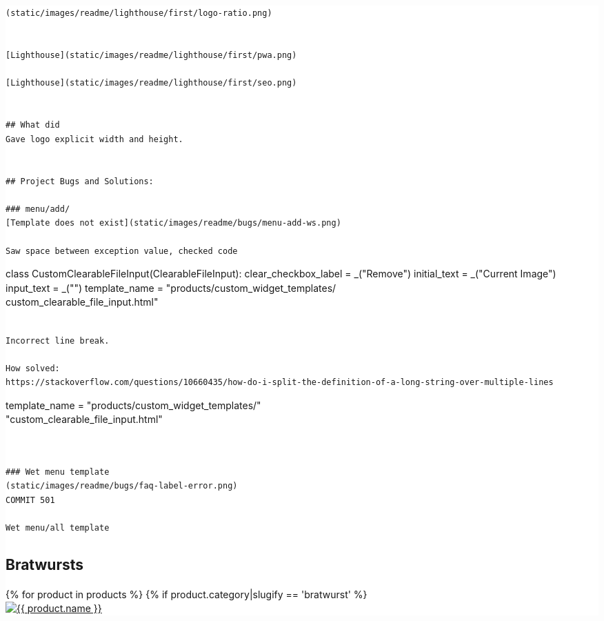 ```
(static/images/readme/lighthouse/first/logo-ratio.png)


[Lighthouse](static/images/readme/lighthouse/first/pwa.png)

[Lighthouse](static/images/readme/lighthouse/first/seo.png)


## What did
Gave logo explicit width and height.


## Project Bugs and Solutions:

### menu/add/
[Template does not exist](static/images/readme/bugs/menu-add-ws.png)

Saw space between exception value, checked code

```
class CustomClearableFileInput(ClearableFileInput):
    clear_checkbox_label = _("Remove")
    initial_text = _("Current Image")
    input_text = _("")
    template_name = "products/custom_widget_templates/\
                     custom_clearable_file_input.html"
```

Incorrect line break.

How solved:
https://stackoverflow.com/questions/10660435/how-do-i-split-the-definition-of-a-long-string-over-multiple-lines

```
template_name = "products/custom_widget_templates/" \
                    "custom_clearable_file_input.html"
```


### Wet menu template
(static/images/readme/bugs/faq-label-error.png)
COMMIT 501

Wet menu/all template

```
<h2>Bratwursts</h2>
    <div class="row">
        <div class="col-12">
            <div class="row">
                {% for product in products %}
                {% if product.category|slugify == 'bratwurst' %}
                    <div class="col-md-6 col-lg-4 mb-3">
                        <div class="card">
                            <div class="card-body">
                                <div class="image-container">
                                    <!-- ADD ARIA LABEL -->
                                    <a href="{% url 'product_detail' product.id %}">
                                        <img class="card-img-top card-img" src="{{ product.image.url }}"
                                            alt="{{ product.name }}" class="h-50">
                                    </a>
                                </div>